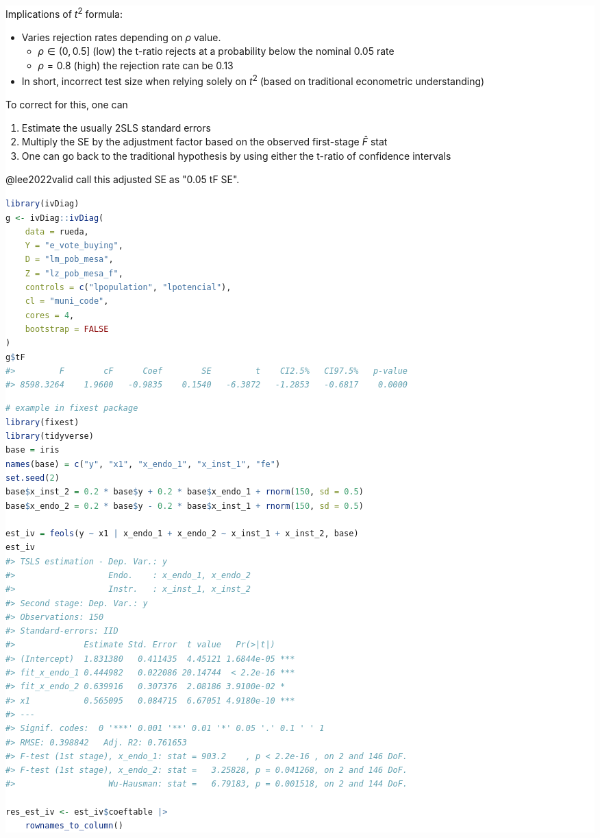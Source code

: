 Implications of $t^2$ formula:

-   Varies rejection rates depending on $\rho$ value.
    -   $\rho \in (0,0.5]$ (low) the t-ratio rejects at a probability below the nominal $0.05$ rate
    -   $\rho = 0.8$ (high) the rejection rate can be $0.13$
-   In short, incorrect test size when relying solely on $t^2$ (based on traditional econometric understanding)

To correct for this, one can

1.  Estimate the usually 2SLS standard errors
2.  Multiply the SE by the adjustment factor based on the observed first-stage $\hat{F}$ stat
3.  One can go back to the traditional hypothesis by using either the t-ratio of confidence intervals

@lee2022valid call this adjusted SE as "0.05 tF SE".


```r
library(ivDiag)
g <- ivDiag::ivDiag(
    data = rueda,
    Y = "e_vote_buying",
    D = "lm_pob_mesa",
    Z = "lz_pob_mesa_f",
    controls = c("lpopulation", "lpotencial"),
    cl = "muni_code",
    cores = 4,
    bootstrap = FALSE
)
g$tF
#>         F        cF      Coef        SE         t    CI2.5%   CI97.5%   p-value 
#> 8598.3264    1.9600   -0.9835    0.1540   -6.3872   -1.2853   -0.6817    0.0000
```


```r
# example in fixest package
library(fixest)
library(tidyverse)
base = iris
names(base) = c("y", "x1", "x_endo_1", "x_inst_1", "fe")
set.seed(2)
base$x_inst_2 = 0.2 * base$y + 0.2 * base$x_endo_1 + rnorm(150, sd = 0.5)
base$x_endo_2 = 0.2 * base$y - 0.2 * base$x_inst_1 + rnorm(150, sd = 0.5)

est_iv = feols(y ~ x1 | x_endo_1 + x_endo_2 ~ x_inst_1 + x_inst_2, base)
est_iv
#> TSLS estimation - Dep. Var.: y
#>                   Endo.    : x_endo_1, x_endo_2
#>                   Instr.   : x_inst_1, x_inst_2
#> Second stage: Dep. Var.: y
#> Observations: 150
#> Standard-errors: IID 
#>              Estimate Std. Error  t value   Pr(>|t|)    
#> (Intercept)  1.831380   0.411435  4.45121 1.6844e-05 ***
#> fit_x_endo_1 0.444982   0.022086 20.14744  < 2.2e-16 ***
#> fit_x_endo_2 0.639916   0.307376  2.08186 3.9100e-02 *  
#> x1           0.565095   0.084715  6.67051 4.9180e-10 ***
#> ---
#> Signif. codes:  0 '***' 0.001 '**' 0.01 '*' 0.05 '.' 0.1 ' ' 1
#> RMSE: 0.398842   Adj. R2: 0.761653
#> F-test (1st stage), x_endo_1: stat = 903.2    , p < 2.2e-16 , on 2 and 146 DoF.
#> F-test (1st stage), x_endo_2: stat =   3.25828, p = 0.041268, on 2 and 146 DoF.
#>                   Wu-Hausman: stat =   6.79183, p = 0.001518, on 2 and 144 DoF.

res_est_iv <- est_iv$coeftable |> 
    rownames_to_column()
```